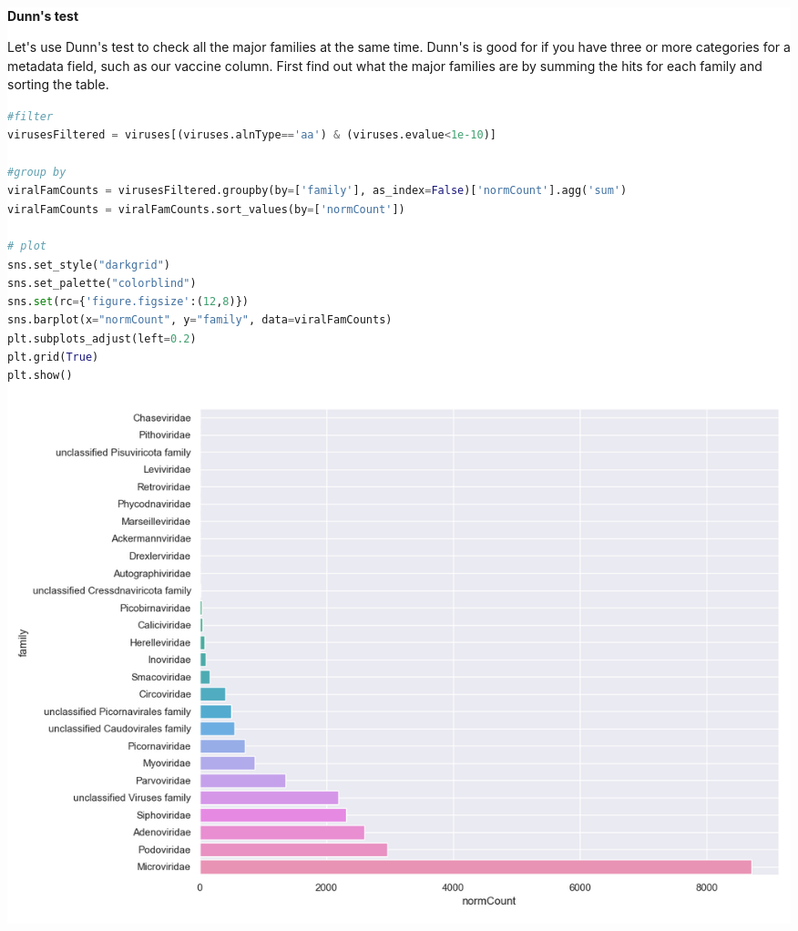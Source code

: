 **Dunn's test**

Let's use Dunn's test to check all the major families at the same time.
Dunn's is good for if you have three or more categories for a metadata field, such as our vaccine column.
First find out what the major families are by summing the hits for each family and sorting the table.

```python
#filter
virusesFiltered = viruses[(viruses.alnType=='aa') & (viruses.evalue<1e-10)]

#group by
viralFamCounts = virusesFiltered.groupby(by=['family'], as_index=False)['normCount'].agg('sum')
viralFamCounts = viralFamCounts.sort_values(by=['normCount'])

# plot
sns.set_style("darkgrid")
sns.set_palette("colorblind")
sns.set(rc={'figure.figsize':(12,8)})
sns.barplot(x="normCount", y="family", data=viralFamCounts)
plt.subplots_adjust(left=0.2)
plt.grid(True)
plt.show()
```

![](img/pythonTutFamCnts.png)
